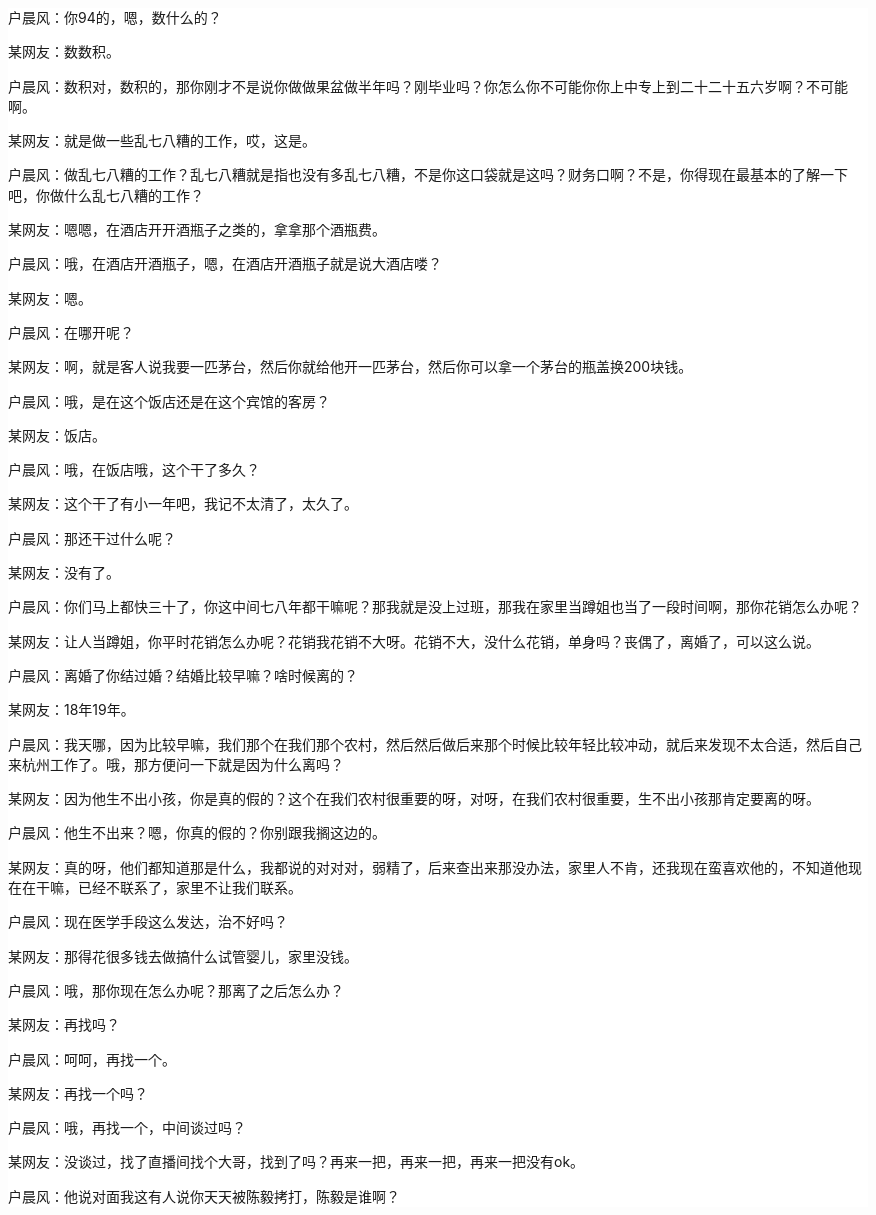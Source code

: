 户晨风：你94的，嗯，数什么的？

某网友：数数积。

户晨风：数积对，数积的，那你刚才不是说你做做果盆做半年吗？刚毕业吗？你怎么你不可能你你上中专上到二十二十五六岁啊？不可能啊。

某网友：就是做一些乱七八糟的工作，哎，这是。

户晨风：做乱七八糟的工作？乱七八糟就是指也没有多乱七八糟，不是你这口袋就是这吗？财务口啊？不是，你得现在最基本的了解一下吧，你做什么乱七八糟的工作？

某网友：嗯嗯，在酒店开开酒瓶子之类的，拿拿那个酒瓶费。

户晨风：哦，在酒店开酒瓶子，嗯，在酒店开酒瓶子就是说大酒店喽？

某网友：嗯。

户晨风：在哪开呢？

某网友：啊，就是客人说我要一匹茅台，然后你就给他开一匹茅台，然后你可以拿一个茅台的瓶盖换200块钱。

户晨风：哦，是在这个饭店还是在这个宾馆的客房？

某网友：饭店。

户晨风：哦，在饭店哦，这个干了多久？

某网友：这个干了有小一年吧，我记不太清了，太久了。

户晨风：那还干过什么呢？

某网友：没有了。

户晨风：你们马上都快三十了，你这中间七八年都干嘛呢？那我就是没上过班，那我在家里当蹲姐也当了一段时间啊，那你花销怎么办呢？

某网友：让人当蹲姐，你平时花销怎么办呢？花销我花销不大呀。花销不大，没什么花销，单身吗？丧偶了，离婚了，可以这么说。

户晨风：离婚了你结过婚？结婚比较早嘛？啥时候离的？

某网友：18年19年。

户晨风：我天哪，因为比较早嘛，我们那个在我们那个农村，然后然后做后来那个时候比较年轻比较冲动，就后来发现不太合适，然后自己来杭州工作了。哦，那方便问一下就是因为什么离吗？

某网友：因为他生不出小孩，你是真的假的？这个在我们农村很重要的呀，对呀，在我们农村很重要，生不出小孩那肯定要离的呀。

户晨风：他生不出来？嗯，你真的假的？你别跟我搁这边的。

某网友：真的呀，他们都知道那是什么，我都说的对对对，弱精了，后来查出来那没办法，家里人不肯，还我现在蛮喜欢他的，不知道他现在在干嘛，已经不联系了，家里不让我们联系。

户晨风：现在医学手段这么发达，治不好吗？

某网友：那得花很多钱去做搞什么试管婴儿，家里没钱。

户晨风：哦，那你现在怎么办呢？那离了之后怎么办？

某网友：再找吗？

户晨风：呵呵，再找一个。

某网友：再找一个吗？

户晨风：哦，再找一个，中间谈过吗？

某网友：没谈过，找了直播间找个大哥，找到了吗？再来一把，再来一把，再来一把没有ok。

户晨风：他说对面我这有人说你天天被陈毅拷打，陈毅是谁啊？
